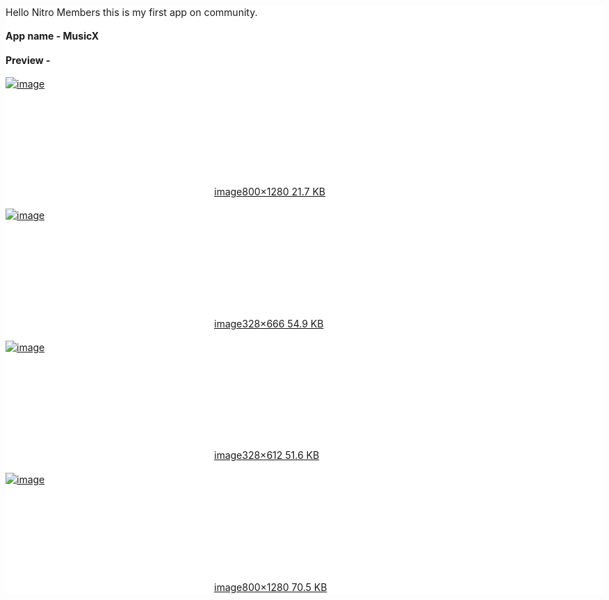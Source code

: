 <div class="cooked"><p>Hello Nitro Members this is my first app on community.</p>
<p><strong>App name - MusicX</strong></p>
<p><strong>Preview -</strong></p>
<p></p><div class="lightbox-wrapper"><a class="lightbox" href="https://community.niotron.com/uploads/default/original/2X/8/83153e02db763e4e366e4384828012d572309b83.jpeg" data-download-href="https://community.niotron.com/uploads/default/83153e02db763e4e366e4384828012d572309b83" title="image"><img src="https://community.niotron.com/uploads/default/optimized/2X/8/83153e02db763e4e366e4384828012d572309b83_2_312x500.jpeg" alt="image" data-base62-sha1="iHC3IfCCmA7mjVT7KNlWj2ydh4f" srcset="https://community.niotron.com/uploads/default/optimized/2X/8/83153e02db763e4e366e4384828012d572309b83_2_312x500.jpeg, https://community.niotron.com/uploads/default/optimized/2X/8/83153e02db763e4e366e4384828012d572309b83_2_468x750.jpeg 1.5x, https://community.niotron.com/uploads/default/optimized/2X/8/83153e02db763e4e366e4384828012d572309b83_2_624x1000.jpeg 2x" data-small-upload="https://community.niotron.com/uploads/default/optimized/2X/8/83153e02db763e4e366e4384828012d572309b83_2_10x10.png" style="aspect-ratio: 312 / 500;" loading="lazy" width="312" height="500"><div class="meta">
<svg class="fa d-icon d-icon-far-image svg-icon" aria-hidden="true"><use xlink:href="#far-image"></use></svg><span class="filename">image</span><span class="informations">800×1280 21.7 KB</span><svg class="fa d-icon d-icon-discourse-expand svg-icon" aria-hidden="true"><use xlink:href="#discourse-expand"></use></svg>
</div></a></div><p></p>
<p></p><div class="lightbox-wrapper"><a class="lightbox" href="https://community.niotron.com/uploads/default/original/2X/b/bce34e1d42748f9da9f61907dc95cc6d196f3564.jpeg" data-download-href="https://community.niotron.com/uploads/default/bce34e1d42748f9da9f61907dc95cc6d196f3564" title="image"><img src="https://community.niotron.com/uploads/default/optimized/2X/b/bce34e1d42748f9da9f61907dc95cc6d196f3564_2_312x500.jpeg" alt="image" data-base62-sha1="qWYLkH16WNmdNNs1hJNQqsVGibO" srcset="https://community.niotron.com/uploads/default/optimized/2X/b/bce34e1d42748f9da9f61907dc95cc6d196f3564_2_312x500.jpeg, https://community.niotron.com/uploads/default/original/2X/b/bce34e1d42748f9da9f61907dc95cc6d196f3564.jpeg 1.5x, https://community.niotron.com/uploads/default/original/2X/b/bce34e1d42748f9da9f61907dc95cc6d196f3564.jpeg 2x" data-small-upload="https://community.niotron.com/uploads/default/optimized/2X/b/bce34e1d42748f9da9f61907dc95cc6d196f3564_2_10x10.png" style="aspect-ratio: 312 / 500;" loading="lazy" width="312" height="500"><div class="meta">
<svg class="fa d-icon d-icon-far-image svg-icon" aria-hidden="true"><use xlink:href="#far-image"></use></svg><span class="filename">image</span><span class="informations">328×666 54.9 KB</span><svg class="fa d-icon d-icon-discourse-expand svg-icon" aria-hidden="true"><use xlink:href="#discourse-expand"></use></svg>
</div></a></div><p></p>
<p></p><div class="lightbox-wrapper"><a class="lightbox" href="https://community.niotron.com/uploads/default/original/2X/0/063445413e591470e6240a962593d06c0af59817.jpeg" data-download-href="https://community.niotron.com/uploads/default/063445413e591470e6240a962593d06c0af59817" title="image"><img src="https://community.niotron.com/uploads/default/original/2X/0/063445413e591470e6240a962593d06c0af59817.jpeg" alt="image" data-base62-sha1="SSQWqCPJfIHdCtiZucOBWmPwEv" data-small-upload="https://community.niotron.com/uploads/default/optimized/2X/0/063445413e591470e6240a962593d06c0af59817_2_10x10.png" style="aspect-ratio: 312 / 500;" loading="lazy" width="312" height="500"><div class="meta">
<svg class="fa d-icon d-icon-far-image svg-icon" aria-hidden="true"><use xlink:href="#far-image"></use></svg><span class="filename">image</span><span class="informations">328×612 51.6 KB</span><svg class="fa d-icon d-icon-discourse-expand svg-icon" aria-hidden="true"><use xlink:href="#discourse-expand"></use></svg>
</div></a></div><p></p>
<p></p><div class="lightbox-wrapper"><a class="lightbox" href="https://community.niotron.com/uploads/default/original/2X/e/ef062095eb10000e7d3b970698814f6deaf3c842.jpeg" data-download-href="https://community.niotron.com/uploads/default/ef062095eb10000e7d3b970698814f6deaf3c842" title="image"><img src="https://community.niotron.com/uploads/default/optimized/2X/e/ef062095eb10000e7d3b970698814f6deaf3c842_2_312x500.jpeg" alt="image" data-base62-sha1="y6vf4rfpLbZ8NX7ZBRVKpOs5jXk" srcset="https://community.niotron.com/uploads/default/optimized/2X/e/ef062095eb10000e7d3b970698814f6deaf3c842_2_312x500.jpeg, https://community.niotron.com/uploads/default/optimized/2X/e/ef062095eb10000e7d3b970698814f6deaf3c842_2_468x750.jpeg 1.5x, https://community.niotron.com/uploads/default/optimized/2X/e/ef062095eb10000e7d3b970698814f6deaf3c842_2_624x1000.jpeg 2x" data-small-upload="https://community.niotron.com/uploads/default/optimized/2X/e/ef062095eb10000e7d3b970698814f6deaf3c842_2_10x10.png" style="aspect-ratio: 312 / 500;" loading="lazy" width="312" height="500"><div class="meta">
<svg class="fa d-icon d-icon-far-image svg-icon" aria-hidden="true"><use xlink:href="#far-image"></use></svg><span class="filename">image</span><span class="informations">800×1280 70.5 KB</span><svg class="fa d-icon d-icon-discourse-expand svg-icon" aria-hidden="true"><use xlink:href="#discourse-expand"></use></svg>
</div></a></div><p></p>